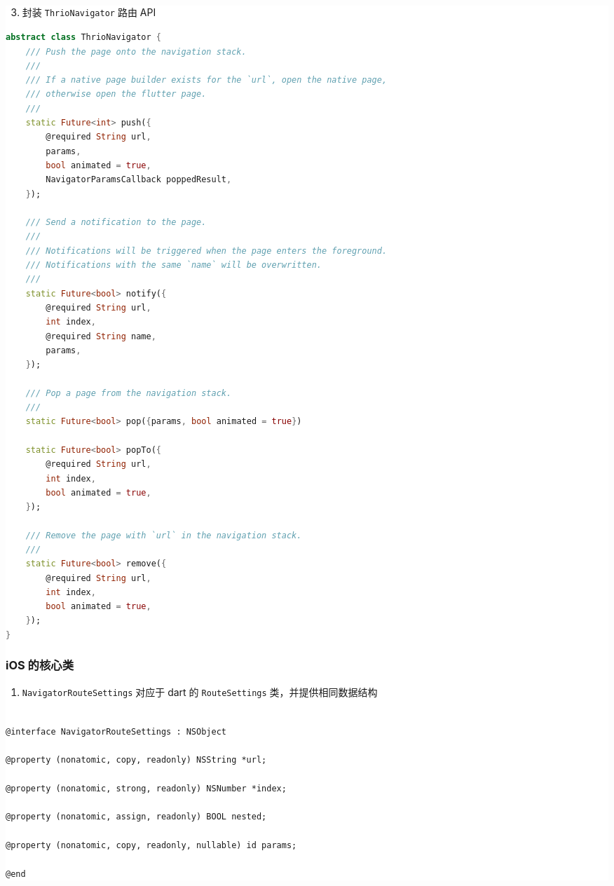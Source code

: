 3. 封装 `ThrioNavigator` 路由 API

```dart
abstract class ThrioNavigator {
    /// Push the page onto the navigation stack.
    ///
    /// If a native page builder exists for the `url`, open the native page,
    /// otherwise open the flutter page.
    ///
    static Future<int> push({
        @required String url,
        params,
        bool animated = true,
        NavigatorParamsCallback poppedResult,
    });

    /// Send a notification to the page.
    ///
    /// Notifications will be triggered when the page enters the foreground.
    /// Notifications with the same `name` will be overwritten.
    ///
    static Future<bool> notify({
        @required String url,
        int index,
        @required String name,
        params,
    });

    /// Pop a page from the navigation stack.
    ///
    static Future<bool> pop({params, bool animated = true})

    static Future<bool> popTo({
        @required String url,
        int index,
        bool animated = true,
    });

    /// Remove the page with `url` in the navigation stack.
    ///
    static Future<bool> remove({
        @required String url,
        int index,
        bool animated = true,
    });
}
```

### iOS 的核心类

1. `NavigatorRouteSettings` 对应于 dart 的 `RouteSettings` 类，并提供相同数据结构

```objc

@interface NavigatorRouteSettings : NSObject

@property (nonatomic, copy, readonly) NSString *url;

@property (nonatomic, strong, readonly) NSNumber *index;

@property (nonatomic, assign, readonly) BOOL nested;

@property (nonatomic, copy, readonly, nullable) id params;

@end
```